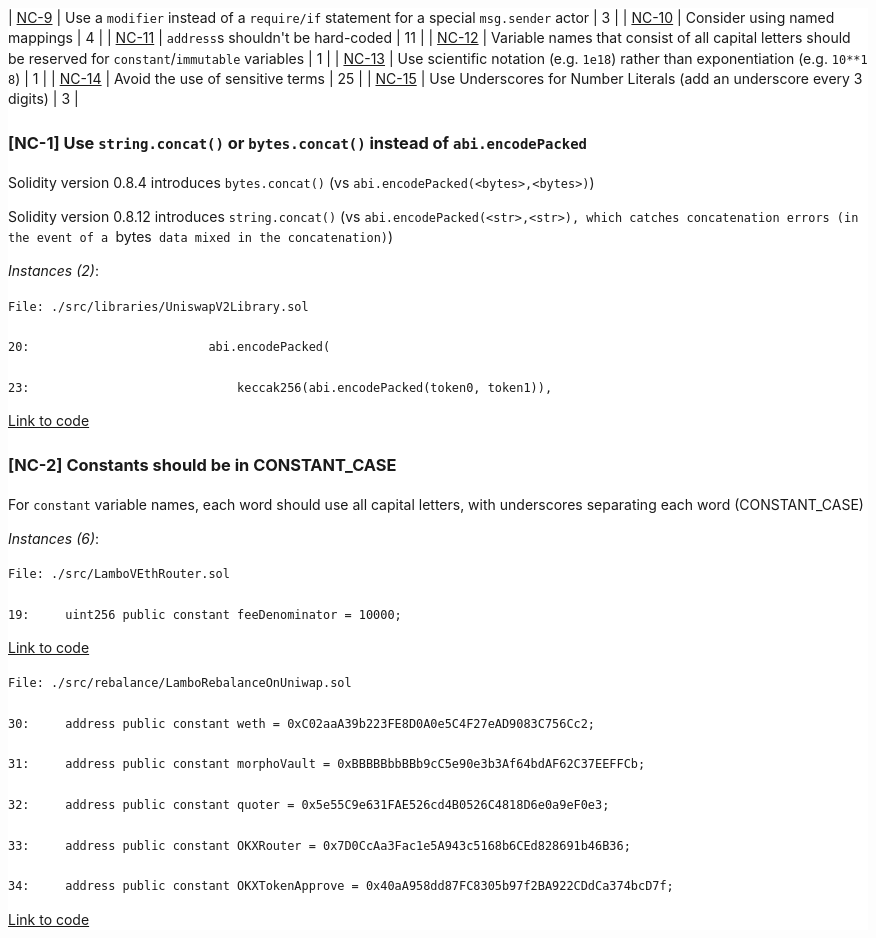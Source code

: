 | [NC-9](#NC-9) | Use a `modifier` instead of a `require/if` statement for a special `msg.sender` actor | 3 |
| [NC-10](#NC-10) | Consider using named mappings | 4 |
| [NC-11](#NC-11) | `address`s shouldn't be hard-coded | 11 |
| [NC-12](#NC-12) | Variable names that consist of all capital letters should be reserved for `constant`/`immutable` variables | 1 |
| [NC-13](#NC-13) | Use scientific notation (e.g. `1e18`) rather than exponentiation (e.g. `10**18`) | 1 |
| [NC-14](#NC-14) | Avoid the use of sensitive terms | 25 |
| [NC-15](#NC-15) | Use Underscores for Number Literals (add an underscore every 3 digits) | 3 |
### <a name="NC-1"></a>[NC-1] Use `string.concat()` or `bytes.concat()` instead of `abi.encodePacked`
Solidity version 0.8.4 introduces `bytes.concat()` (vs `abi.encodePacked(<bytes>,<bytes>)`)

Solidity version 0.8.12 introduces `string.concat()` (vs `abi.encodePacked(<str>,<str>), which catches concatenation errors (in the event of a `bytes` data mixed in the concatenation)`)

*Instances (2)*:
```solidity
File: ./src/libraries/UniswapV2Library.sol

20:                         abi.encodePacked(

23:                             keccak256(abi.encodePacked(token0, token1)),

```
[Link to code](https://github.com/code-423n4/2024-12-lambowin/blob/main/./src/libraries/UniswapV2Library.sol)

### <a name="NC-2"></a>[NC-2] Constants should be in CONSTANT_CASE
For `constant` variable names, each word should use all capital letters, with underscores separating each word (CONSTANT_CASE)

*Instances (6)*:
```solidity
File: ./src/LamboVEthRouter.sol

19:     uint256 public constant feeDenominator = 10000;

```
[Link to code](https://github.com/code-423n4/2024-12-lambowin/blob/main/./src/LamboVEthRouter.sol)

```solidity
File: ./src/rebalance/LamboRebalanceOnUniwap.sol

30:     address public constant weth = 0xC02aaA39b223FE8D0A0e5C4F27eAD9083C756Cc2;

31:     address public constant morphoVault = 0xBBBBBbbBBb9cC5e90e3b3Af64bdAF62C37EEFFCb;

32:     address public constant quoter = 0x5e55C9e631FAE526cd4B0526C4818D6e0a9eF0e3;

33:     address public constant OKXRouter = 0x7D0CcAa3Fac1e5A943c5168b6CEd828691b46B36;

34:     address public constant OKXTokenApprove = 0x40aA958dd87FC8305b97f2BA922CDdCa374bcD7f;

```
[Link to code](https://github.com/code-423n4/2024-12-lambowin/blob/main/./src/rebalance/LamboRebalanceOnUniwap.sol)
